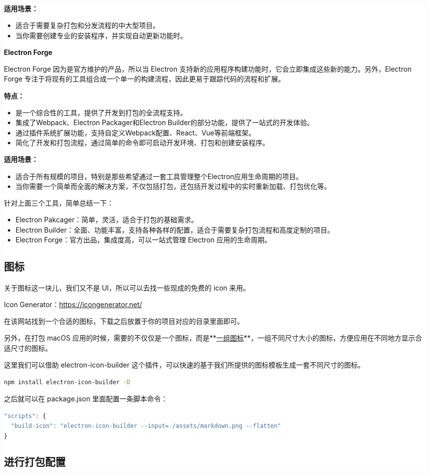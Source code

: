 **适用场景：**

- 适合于需要复杂打包和分发流程的中大型项目。
- 当你需要创建专业的安装程序，并实现自动更新功能时。



**Electron Forge**

Electron Forge 因为是官方维护的产品，所以当  Electron  支持新的应用程序构建功能时，它会立即集成这些新的能力。另外，Electron Forge 专注于将现有的工具组合成一个单一的构建流程，因此更易于跟踪代码的流程和扩展。

**特点：**

- 是一个综合性的工具，提供了开发到打包的全流程支持。
- 集成了Webpack、Electron Packager和Electron Builder的部分功能，提供了一站式的开发体验。
- 通过插件系统扩展功能，支持自定义Webpack配置、React、Vue等前端框架。
- 简化了开发和打包流程，通过简单的命令即可启动开发环境、打包和创建安装程序。

**适用场景：**

- 适合于所有规模的项目，特别是那些希望通过一套工具管理整个Electron应用生命周期的项目。
- 当你需要一个简单而全面的解决方案，不仅包括打包，还包括开发过程中的实时重新加载、打包优化等。



针对上面三个工具，简单总结一下：

- Electron Pakcager：简单，灵活，适合于打包的基础需求。
- Electron Builder：全面、功能丰富，支持各种各样的配置，适合于需要复杂打包流程和高度定制的项目。
- Electron Forge：官方出品，集成度高，可以一站式管理 Electron 应用的生命周期。



## 图标

关于图标这一块儿，我们又不是 UI，所以可以去找一些现成的免费的 icon 来用。

Icon Generator：https://icongenerator.net/

在该网站找到一个合适的图标，下载之后放置于你的项目对应的目录里面即可。



另外，在打包 macOS 应用的时候，需要的不仅仅是一个图标，而是**<u>一组图标</u>**，一组不同尺寸大小的图标，方便应用在不同地方显示合适尺寸的图标。

这里我们可以借助 electron-icon-builder 这个插件，可以快速的基于我们所提供的图标模板生成一套不同尺寸的图标。

```bash
npm install electron-icon-builder -D
```

之后就可以在 package.json 里面配置一条脚本命令：

```js
"scripts": {
  "build-icon": "electron-icon-builder --input=./assets/markdown.png --flatten"
}
```



## 进行打包配置
